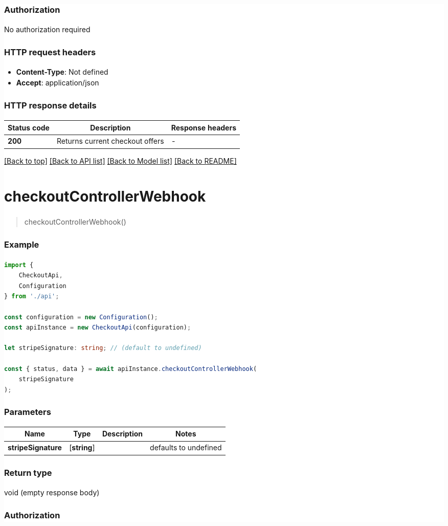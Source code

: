 ### Authorization

No authorization required

### HTTP request headers

 - **Content-Type**: Not defined
 - **Accept**: application/json


### HTTP response details
| Status code | Description | Response headers |
|-------------|-------------|------------------|
|**200** | Returns current checkout offers |  -  |

[[Back to top]](#) [[Back to API list]](../README.md#documentation-for-api-endpoints) [[Back to Model list]](../README.md#documentation-for-models) [[Back to README]](../README.md)

# **checkoutControllerWebhook**
> checkoutControllerWebhook()


### Example

```typescript
import {
    CheckoutApi,
    Configuration
} from './api';

const configuration = new Configuration();
const apiInstance = new CheckoutApi(configuration);

let stripeSignature: string; // (default to undefined)

const { status, data } = await apiInstance.checkoutControllerWebhook(
    stripeSignature
);
```

### Parameters

|Name | Type | Description  | Notes|
|------------- | ------------- | ------------- | -------------|
| **stripeSignature** | [**string**] |  | defaults to undefined|


### Return type

void (empty response body)

### Authorization
